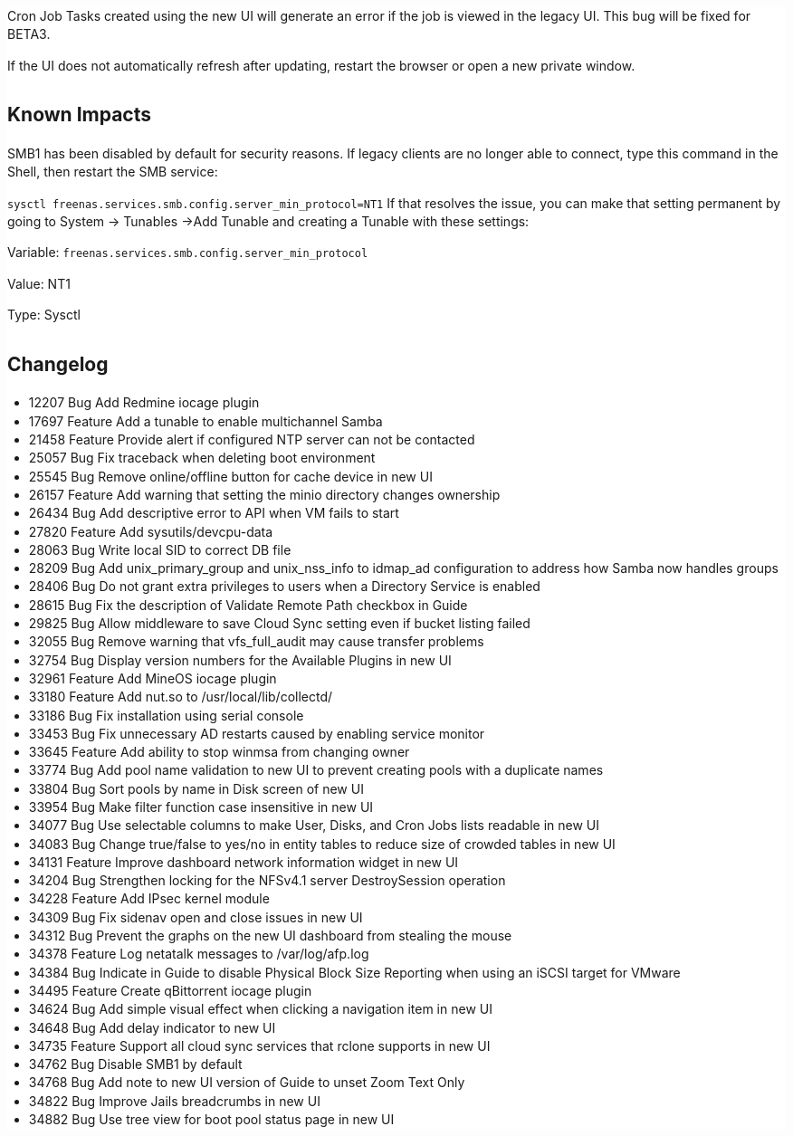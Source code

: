 Cron Job Tasks created using the new UI will generate an error if the job is viewed in the legacy UI. This bug will be fixed for BETA3.

If the UI does not automatically refresh after updating, restart the browser or open a new private window.

## Known Impacts

SMB1 has been disabled by default for security reasons. If legacy clients are no longer able to connect, type this command in the Shell, then restart the SMB service:

`sysctl freenas.services.smb.config.server_min_protocol=NT1`
If that resolves the issue, you can make that setting permanent by going to System → Tunables →Add Tunable and creating a Tunable with these settings:

Variable: `freenas.services.smb.config.server_min_protocol`

Value: NT1

Type: Sysctl

## Changelog

+ 12207	Bug	Add Redmine iocage plugin
+ 17697	Feature	Add a tunable to enable multichannel Samba
+ 21458	Feature	Provide alert if configured NTP server can not be contacted
+ 25057	Bug	Fix traceback when deleting boot environment
+ 25545	Bug	Remove online/offline button for cache device in new UI
+ 26157	Feature	Add warning that setting the minio directory changes ownership
+ 26434	Bug	Add descriptive error to API when VM fails to start
+ 27820	Feature	Add sysutils/devcpu-data
+ 28063	Bug	Write local SID to correct DB file
+ 28209	Bug	Add unix_primary_group and unix_nss_info to idmap_ad configuration to address how Samba now handles groups
+ 28406	Bug	Do not grant extra privileges to users when a Directory Service is enabled
+ 28615	Bug	Fix the description of Validate Remote Path checkbox in Guide
+ 29825	Bug	Allow middleware to save Cloud Sync setting even if bucket listing failed
+ 32055	Bug	Remove warning that vfs_full_audit may cause transfer problems
+ 32754	Bug	Display version numbers for the Available Plugins in new UI
+ 32961	Feature	Add MineOS iocage plugin
+ 33180	Feature	Add nut.so to /usr/local/lib/collectd/
+ 33186	Bug	Fix installation using serial console
+ 33453	Bug	Fix unnecessary AD restarts caused by enabling service monitor
+ 33645	Feature	Add ability to stop winmsa from changing owner
+ 33774	Bug	Add pool name validation to new UI to prevent creating pools with a duplicate names
+ 33804	Bug	Sort pools by name in Disk screen of new UI
+ 33954	Bug	Make filter function case insensitive in new UI
+ 34077	Bug	Use selectable columns to make User, Disks, and Cron Jobs lists readable in new UI
+ 34083	Bug	Change true/false to yes/no in entity tables to reduce size of crowded tables in new UI
+ 34131	Feature	Improve dashboard network information widget in new UI
+ 34204	Bug	Strengthen locking for the NFSv4.1 server DestroySession operation
+ 34228	Feature	Add IPsec kernel module
+ 34309	Bug	Fix sidenav open and close issues in new UI
+ 34312	Bug	Prevent the graphs on the new UI dashboard from stealing the mouse
+ 34378	Feature	Log netatalk messages to /var/log/afp.log
+ 34384	Bug	Indicate in Guide to disable Physical Block Size Reporting when using an iSCSI target for VMware
+ 34495	Feature	Create qBittorrent iocage plugin
+ 34624	Bug	Add simple visual effect when clicking a navigation item in new UI
+ 34648	Bug	Add delay indicator to new UI
+ 34735	Feature	Support all cloud sync services that rclone supports in new UI
+ 34762	Bug	Disable SMB1 by default
+ 34768	Bug	Add note to new UI version of Guide to unset Zoom Text Only
+ 34822	Bug	Improve Jails breadcrumbs in new UI
+ 34882	Bug	Use tree view for boot pool status page in new UI